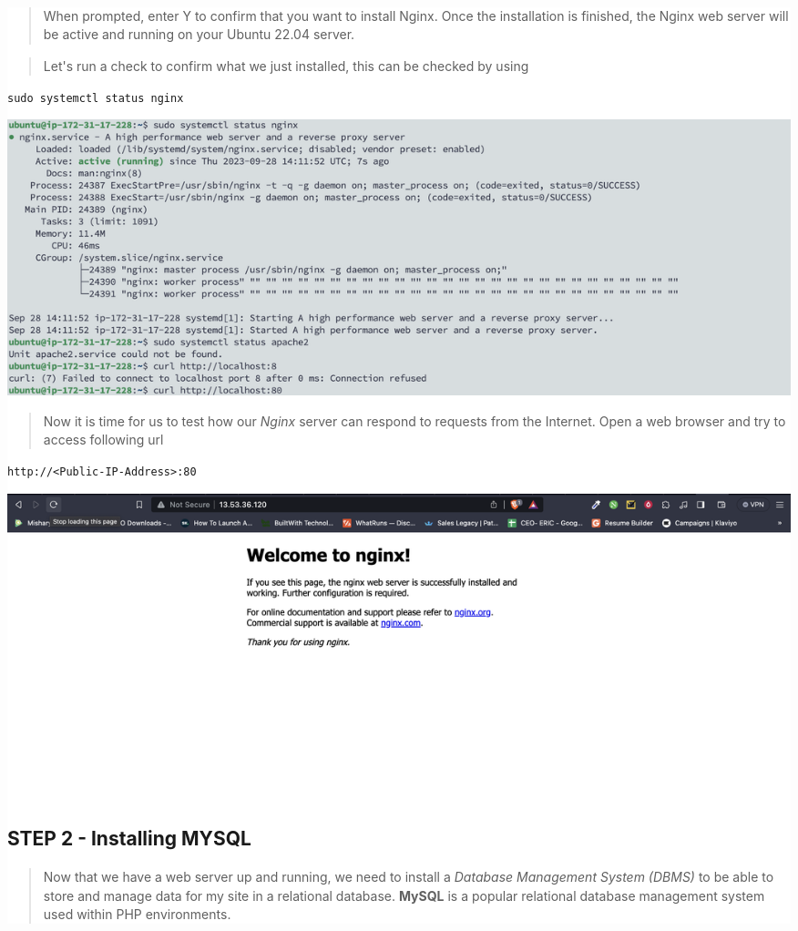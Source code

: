 >When prompted, enter Y to confirm that you want to install Nginx. Once the installation is finished, the Nginx web server will be active and running on your Ubuntu 22.04 server.

>Let's run a check to confirm what we just installed, this can be checked by using

`sudo systemctl status nginx`

![Alt text](image/Nginx.png)

>Now it is time for us to test how our _Nginx_ server can respond to requests from the Internet. Open a web browser and try to access following url

`http://<Public-IP-Address>:80`

![Alt text](image/Welcome_to_nginx.png)


## **STEP 2 - Installing MYSQL**

>Now that we have a web server up and running, we need to install a _Database Management System (DBMS)_ to be able to store and manage data for my site in a relational database. **MySQL** is a popular relational database management system used within PHP environments.
